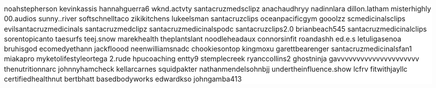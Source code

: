 noahstepherson
kevinkassis
hannahguerra6
wknd.actvty
santacruzmedsclipz
anachaudhryy
nadinnlara
dillon.latham
misterhighly
00.audios
sunny..river
softschnelltaco
zikikitchens
lukeelsman
santacruzclips
oceanpacificgym
gooolzz
scmedicinalsclips
evilsantacruzmedicinals
santacruzmedclipz
santacruzmedicinalspodc
santacruzclips2.0
brianbeach545
santacruzmedicinalclips
sorentopicanto
taesurfs
teej.snow
marekhealth
theplantslant
noodleheadaux
connorsinfit
roandashh
ed.e.s
letuligasenoa
bruhisgod
ecomedyethann
jackfloood
neenwilliamsnadc
chookiesontop
kingmoxu
garettbearenger
santacruzmedicinalsfan1
miakapro
myketolifestyleortega
2.rude
hpucoaching
entty9
stemplecreek
ryanccollins2
ghostninja
gavvvvvvvvvvvvvvvvvvvvv
thenutritionnarc
johnnyhamcheck
kellarcarnes
squidpakter
nathanmendelsohnbjj
undertheinfluence.show
lcfrv
fitwithjayllc
certifiedhealthnut
bertbhatt
basedbodyworks
edwardkso
johngamba413